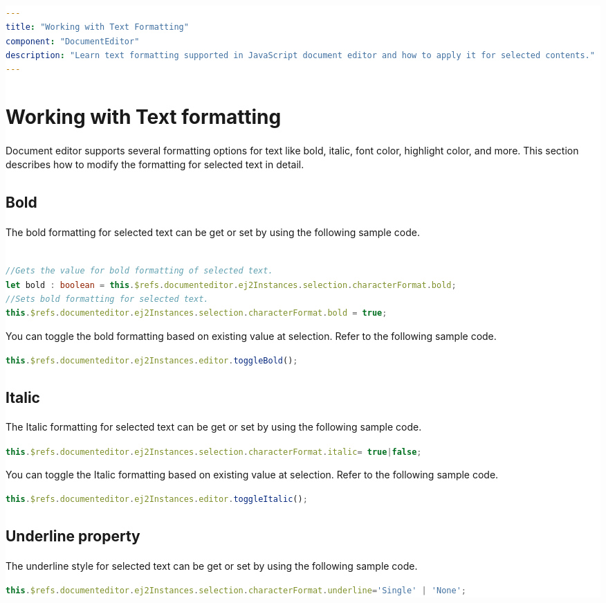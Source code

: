 ```yaml
---
title: "Working with Text Formatting"
component: "DocumentEditor"
description: "Learn text formatting supported in JavaScript document editor and how to apply it for selected contents."
---
```


# Working with Text formatting

Document editor supports several formatting options for text like bold, italic, font color, highlight color, and more. This section describes how to modify the formatting for selected text in detail.

## Bold

The bold formatting for selected text can be get or set by using the following sample code.

```typescript

//Gets the value for bold formatting of selected text.
let bold : boolean = this.$refs.documenteditor.ej2Instances.selection.characterFormat.bold;
//Sets bold formatting for selected text.
this.$refs.documenteditor.ej2Instances.selection.characterFormat.bold = true;

```

You can toggle the bold formatting based on existing value at selection. Refer to the following sample code.

```typescript
this.$refs.documenteditor.ej2Instances.editor.toggleBold();
```

## Italic

The Italic formatting for selected text can be get or set by using the following sample code.

```typescript
this.$refs.documenteditor.ej2Instances.selection.characterFormat.italic= true|false;
```

You can toggle the Italic formatting based on existing value at selection. Refer to the following sample code.

```typescript
this.$refs.documenteditor.ej2Instances.editor.toggleItalic();
```

## Underline property

The underline style for selected text can be get or set by using the following sample code.

```typescript
this.$refs.documenteditor.ej2Instances.selection.characterFormat.underline='Single' | 'None';
```

